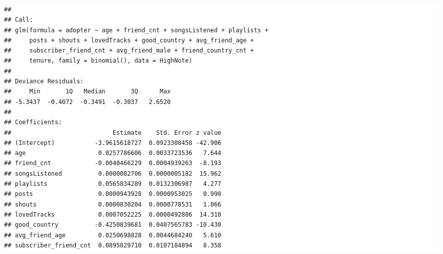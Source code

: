     ## 
    ## Call:
    ## glm(formula = adopter ~ age + friend_cnt + songsListened + playlists + 
    ##     posts + shouts + lovedTracks + good_country + avg_friend_age + 
    ##     subscriber_friend_cnt + avg_friend_male + friend_country_cnt + 
    ##     tenure, family = binomial(), data = HighNote)
    ## 
    ## Deviance Residuals: 
    ##     Min       1Q   Median       3Q      Max  
    ## -5.3437  -0.4072  -0.3491  -0.3037   2.6520  
    ## 
    ## Coefficients:
    ##                            Estimate    Std. Error z value
    ## (Intercept)           -3.9615618727  0.0923308458 -42.906
    ## age                    0.0257786606  0.0033723536   7.644
    ## friend_cnt            -0.0040466229  0.0004939263  -8.193
    ## songsListened          0.0000082706  0.0000005182  15.962
    ## playlists              0.0565834289  0.0132306987   4.277
    ## posts                  0.0000943928  0.0000953025   0.990
    ## shouts                 0.0000830204  0.0000778531   1.066
    ## lovedTracks            0.0007052225  0.0000492806  14.310
    ## good_country          -0.4250839681  0.0407565783 -10.430
    ## avg_friend_age         0.0250698828  0.0044684240   5.610
    ## subscriber_friend_cnt  0.0895829710  0.0107184894   8.358